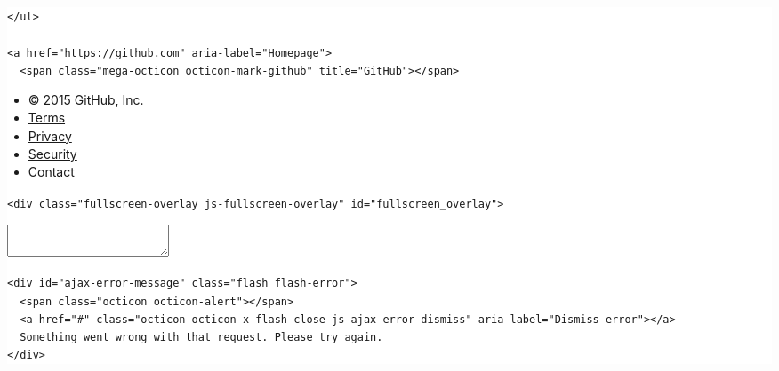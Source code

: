     </ul>

    <a href="https://github.com" aria-label="Homepage">
      <span class="mega-octicon octicon-mark-github" title="GitHub"></span>
</a>
    <ul class="site-footer-links">
      <li>&copy; 2015 <span title="0.03145s from github-fe120-cp1-prd.iad.github.net">GitHub</span>, Inc.</li>
        <li><a href="https://github.com/site/terms" data-ga-click="Footer, go to terms, text:terms">Terms</a></li>
        <li><a href="https://github.com/site/privacy" data-ga-click="Footer, go to privacy, text:privacy">Privacy</a></li>
        <li><a href="https://github.com/security" data-ga-click="Footer, go to security, text:security">Security</a></li>
        <li><a href="https://github.com/contact" data-ga-click="Footer, go to contact, text:contact">Contact</a></li>
    </ul>
  </div>
</div>


    <div class="fullscreen-overlay js-fullscreen-overlay" id="fullscreen_overlay">
  <div class="fullscreen-container js-suggester-container">
    <div class="textarea-wrap">
      <textarea name="fullscreen-contents" id="fullscreen-contents" class="fullscreen-contents js-fullscreen-contents" placeholder=""></textarea>
      <div class="suggester-container">
        <div class="suggester fullscreen-suggester js-suggester js-navigation-container"></div>
      </div>
    </div>
  </div>
  <div class="fullscreen-sidebar">
    <a href="#" class="exit-fullscreen js-exit-fullscreen tooltipped tooltipped-w" aria-label="Exit Zen Mode">
      <span class="mega-octicon octicon-screen-normal"></span>
    </a>
    <a href="#" class="theme-switcher js-theme-switcher tooltipped tooltipped-w"
      aria-label="Switch themes">
      <span class="octicon octicon-color-mode"></span>
    </a>
  </div>
</div>



    
    

    <div id="ajax-error-message" class="flash flash-error">
      <span class="octicon octicon-alert"></span>
      <a href="#" class="octicon octicon-x flash-close js-ajax-error-dismiss" aria-label="Dismiss error"></a>
      Something went wrong with that request. Please try again.
    </div>

